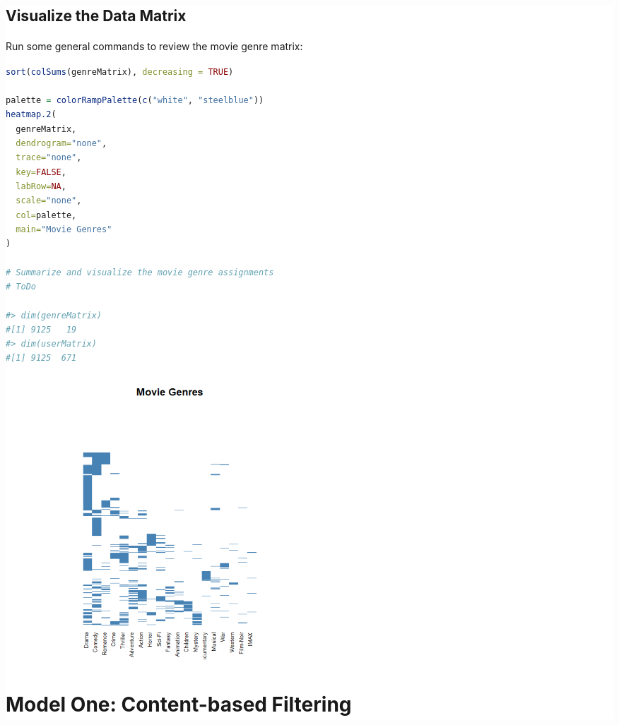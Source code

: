 ## Visualize the Data Matrix

Run some general commands to review the movie genre matrix:

```R
sort(colSums(genreMatrix), decreasing = TRUE)

palette = colorRampPalette(c("white", "steelblue"))
heatmap.2(
  genreMatrix, 
  dendrogram="none", 
  trace="none", 
  key=FALSE, 
  labRow=NA, 
  scale="none", 
  col=palette, 
  main="Movie Genres"
)

# Summarize and visualize the movie genre assignments
# ToDo

#> dim(genreMatrix)
#[1] 9125   19
#> dim(userMatrix)
#[1] 9125  671
```

![MOVIE-GENRE-HEATMAP](./images/MOVIE-GENRE-HEATMAP.png)

# Model One:  Content-based Filtering
